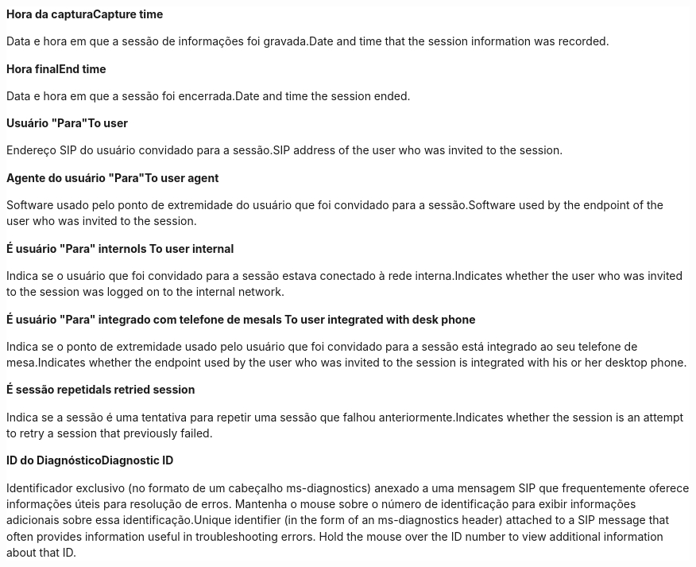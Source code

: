 </tr>
<tr class="odd">
<td><p><span data-ttu-id="e914c-153"><strong>Hora da captura</strong></span><span class="sxs-lookup"><span data-stu-id="e914c-153"><strong>Capture time</strong></span></span></p></td>
<td><p><span data-ttu-id="e914c-154">Data e hora em que a sessão de informações foi gravada.</span><span class="sxs-lookup"><span data-stu-id="e914c-154">Date and time that the session information was recorded.</span></span></p></td>
</tr>
<tr class="even">
<td><p><span data-ttu-id="e914c-155"><strong>Hora final</strong></span><span class="sxs-lookup"><span data-stu-id="e914c-155"><strong>End time</strong></span></span></p></td>
<td><p><span data-ttu-id="e914c-156">Data e hora em que a sessão foi encerrada.</span><span class="sxs-lookup"><span data-stu-id="e914c-156">Date and time the session ended.</span></span></p></td>
</tr>
<tr class="odd">
<td><p><span data-ttu-id="e914c-157"><strong>Usuário "Para"</strong></span><span class="sxs-lookup"><span data-stu-id="e914c-157"><strong>To user</strong></span></span></p></td>
<td><p><span data-ttu-id="e914c-158">Endereço SIP do usuário convidado para a sessão.</span><span class="sxs-lookup"><span data-stu-id="e914c-158">SIP address of the user who was invited to the session.</span></span></p></td>
</tr>
<tr class="even">
<td><p><span data-ttu-id="e914c-159"><strong>Agente do usuário "Para"</strong></span><span class="sxs-lookup"><span data-stu-id="e914c-159"><strong>To user agent</strong></span></span></p></td>
<td><p><span data-ttu-id="e914c-160">Software usado pelo ponto de extremidade do usuário que foi convidado para a sessão.</span><span class="sxs-lookup"><span data-stu-id="e914c-160">Software used by the endpoint of the user who was invited to the session.</span></span></p></td>
</tr>
<tr class="odd">
<td><p><span data-ttu-id="e914c-161"><strong>É usuário "Para" interno</strong></span><span class="sxs-lookup"><span data-stu-id="e914c-161"><strong>Is To user internal</strong></span></span></p></td>
<td><p><span data-ttu-id="e914c-162">Indica se o usuário que foi convidado para a sessão estava conectado à rede interna.</span><span class="sxs-lookup"><span data-stu-id="e914c-162">Indicates whether the user who was invited to the session was logged on to the internal network.</span></span></p></td>
</tr>
<tr class="even">
<td><p><span data-ttu-id="e914c-163"><strong>É usuário "Para" integrado com telefone de mesa</strong></span><span class="sxs-lookup"><span data-stu-id="e914c-163"><strong>Is To user integrated with desk phone</strong></span></span></p></td>
<td><p><span data-ttu-id="e914c-164">Indica se o ponto de extremidade usado pelo usuário que foi convidado para a sessão está integrado ao seu telefone de mesa.</span><span class="sxs-lookup"><span data-stu-id="e914c-164">Indicates whether the endpoint used by the user who was invited to the session is integrated with his or her desktop phone.</span></span></p></td>
</tr>
<tr class="odd">
<td><p><span data-ttu-id="e914c-165"><strong>É sessão repetida</strong></span><span class="sxs-lookup"><span data-stu-id="e914c-165"><strong>Is retried session</strong></span></span></p></td>
<td><p><span data-ttu-id="e914c-166">Indica se a sessão é uma tentativa para repetir uma sessão que falhou anteriormente.</span><span class="sxs-lookup"><span data-stu-id="e914c-166">Indicates whether the session is an attempt to retry a session that previously failed.</span></span></p></td>
</tr>
<tr class="even">
<td><p><span data-ttu-id="e914c-167"><strong>ID do Diagnóstico</strong></span><span class="sxs-lookup"><span data-stu-id="e914c-167"><strong>Diagnostic ID</strong></span></span></p></td>
<td><p><span data-ttu-id="e914c-p107">Identificador exclusivo (no formato de um cabeçalho ms-diagnostics) anexado a uma mensagem SIP que frequentemente oferece informações úteis para resolução de erros. Mantenha o mouse sobre o número de identificação para exibir informações adicionais sobre essa identificação.</span><span class="sxs-lookup"><span data-stu-id="e914c-p107">Unique identifier (in the form of an ms-diagnostics header) attached to a SIP message that often provides information useful in troubleshooting errors. Hold the mouse over the ID number to view additional information about that ID.</span></span></p></td>
</tr>
</tbody>